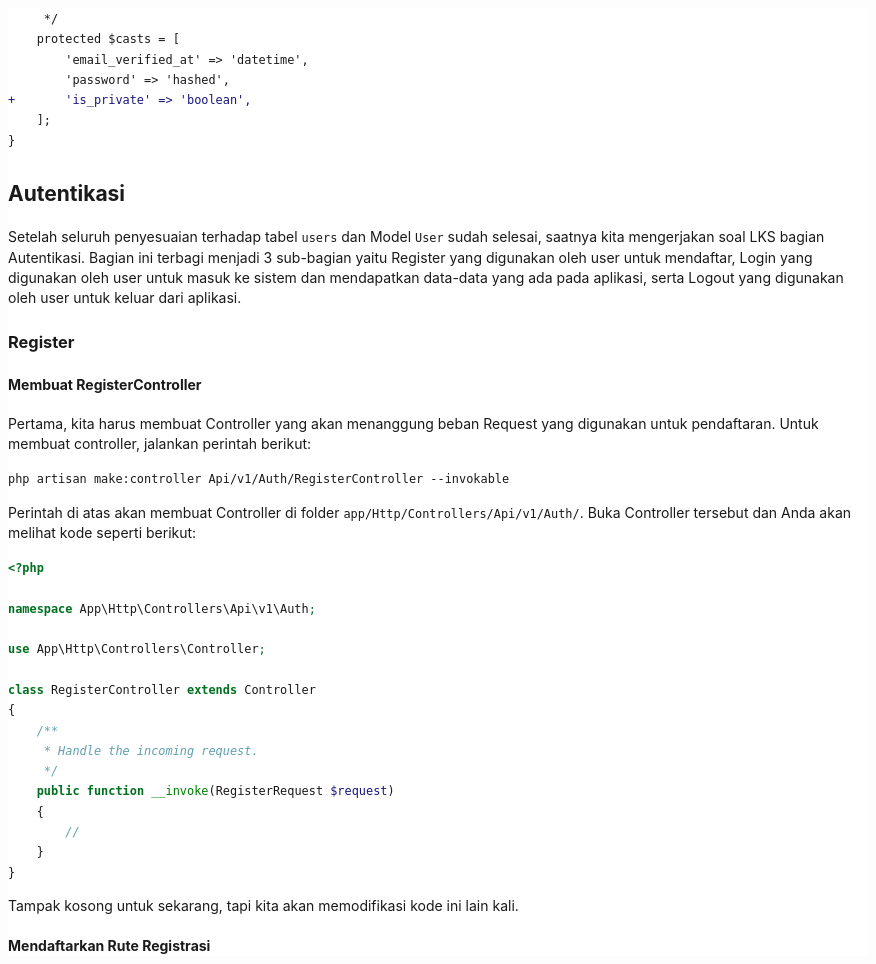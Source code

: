 ```diff
     */
    protected $casts = [
        'email_verified_at' => 'datetime',
        'password' => 'hashed',
+       'is_private' => 'boolean',
    ];
}
```


## Autentikasi

Setelah seluruh penyesuaian terhadap tabel `users` dan Model `User` sudah selesai, saatnya kita mengerjakan soal LKS bagian Autentikasi.
Bagian ini terbagi menjadi 3 sub-bagian yaitu Register yang digunakan oleh user untuk mendaftar, Login yang digunakan oleh user untuk masuk ke sistem dan mendapatkan data-data yang ada pada aplikasi, serta Logout yang digunakan oleh user untuk keluar dari aplikasi.


### Register


#### Membuat RegisterController

Pertama, kita harus membuat Controller yang akan menanggung beban Request yang digunakan untuk pendaftaran. Untuk membuat controller, jalankan perintah berikut:

`php artisan make:controller Api/v1/Auth/RegisterController --invokable`

Perintah di atas akan membuat Controller di folder `app/Http/Controllers/Api/v1/Auth/`. Buka Controller tersebut dan Anda akan melihat kode seperti berikut:

```php
<?php

namespace App\Http\Controllers\Api\v1\Auth;

use App\Http\Controllers\Controller;

class RegisterController extends Controller
{
    /**
     * Handle the incoming request.
     */
    public function __invoke(RegisterRequest $request)
    {
        //
    }
}
```

Tampak kosong untuk sekarang, tapi kita akan memodifikasi kode ini lain kali.


#### Mendaftarkan Rute Registrasi
